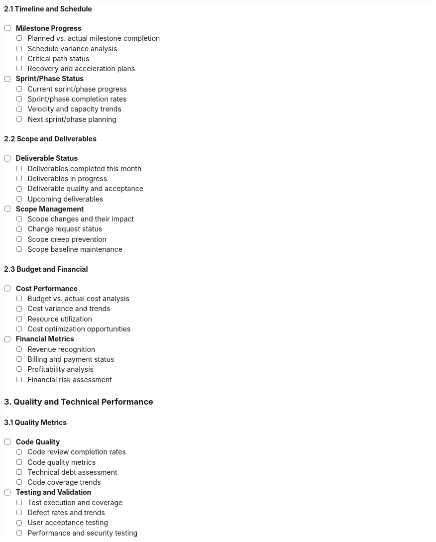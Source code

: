 #### 2.1 Timeline and Schedule
- [ ] **Milestone Progress**
  - [ ] Planned vs. actual milestone completion
  - [ ] Schedule variance analysis
  - [ ] Critical path status
  - [ ] Recovery and acceleration plans

- [ ] **Sprint/Phase Status**
  - [ ] Current sprint/phase progress
  - [ ] Sprint/phase completion rates
  - [ ] Velocity and capacity trends
  - [ ] Next sprint/phase planning

#### 2.2 Scope and Deliverables
- [ ] **Deliverable Status**
  - [ ] Deliverables completed this month
  - [ ] Deliverables in progress
  - [ ] Deliverable quality and acceptance
  - [ ] Upcoming deliverables

- [ ] **Scope Management**
  - [ ] Scope changes and their impact
  - [ ] Change request status
  - [ ] Scope creep prevention
  - [ ] Scope baseline maintenance

#### 2.3 Budget and Financial
- [ ] **Cost Performance**
  - [ ] Budget vs. actual cost analysis
  - [ ] Cost variance and trends
  - [ ] Resource utilization
  - [ ] Cost optimization opportunities

- [ ] **Financial Metrics**
  - [ ] Revenue recognition
  - [ ] Billing and payment status
  - [ ] Profitability analysis
  - [ ] Financial risk assessment

### 3. Quality and Technical Performance

#### 3.1 Quality Metrics
- [ ] **Code Quality**
  - [ ] Code review completion rates
  - [ ] Code quality metrics
  - [ ] Technical debt assessment
  - [ ] Code coverage trends

- [ ] **Testing and Validation**
  - [ ] Test execution and coverage
  - [ ] Defect rates and trends
  - [ ] User acceptance testing
  - [ ] Performance and security testing

